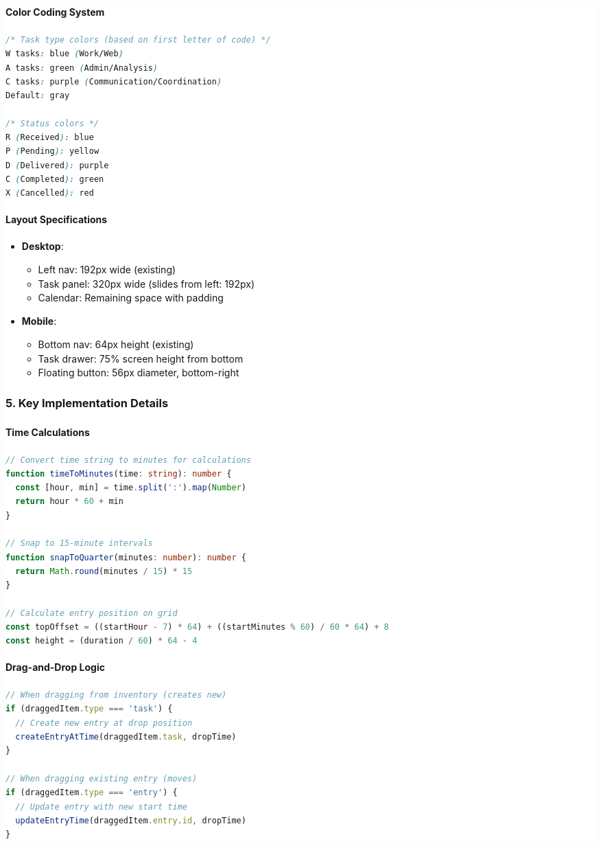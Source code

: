#### Color Coding System
```css
/* Task type colors (based on first letter of code) */
W tasks: blue (Work/Web)
A tasks: green (Admin/Analysis)
C tasks: purple (Communication/Coordination)
Default: gray

/* Status colors */
R (Received): blue
P (Pending): yellow
D (Delivered): purple
C (Completed): green
X (Cancelled): red
```

#### Layout Specifications
- **Desktop**: 
  - Left nav: 192px wide (existing)
  - Task panel: 320px wide (slides from left: 192px)
  - Calendar: Remaining space with padding
  
- **Mobile**:
  - Bottom nav: 64px height (existing)
  - Task drawer: 75% screen height from bottom
  - Floating button: 56px diameter, bottom-right

### 5. Key Implementation Details

#### Time Calculations
```typescript
// Convert time string to minutes for calculations
function timeToMinutes(time: string): number {
  const [hour, min] = time.split(':').map(Number)
  return hour * 60 + min
}

// Snap to 15-minute intervals
function snapToQuarter(minutes: number): number {
  return Math.round(minutes / 15) * 15
}

// Calculate entry position on grid
const topOffset = ((startHour - 7) * 64) + ((startMinutes % 60) / 60 * 64) + 8
const height = (duration / 60) * 64 - 4
```

#### Drag-and-Drop Logic
```typescript
// When dragging from inventory (creates new)
if (draggedItem.type === 'task') {
  // Create new entry at drop position
  createEntryAtTime(draggedItem.task, dropTime)
}

// When dragging existing entry (moves)
if (draggedItem.type === 'entry') {
  // Update entry with new start time
  updateEntryTime(draggedItem.entry.id, dropTime)
}
```
